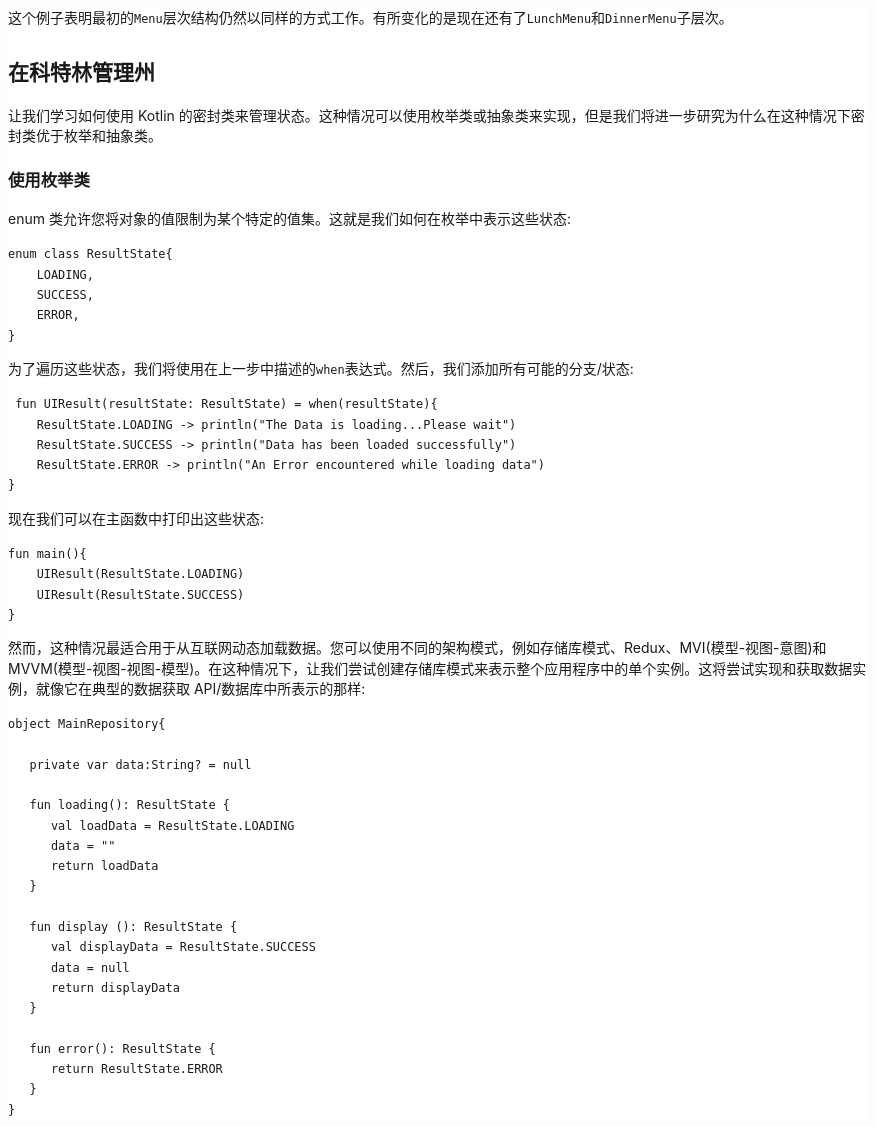 这个例子表明最初的`Menu`层次结构仍然以同样的方式工作。有所变化的是现在还有了`LunchMenu`和`DinnerMenu`子层次。

## 在科特林管理州

让我们学习如何使用 Kotlin 的密封类来管理状态。这种情况可以使用枚举类或抽象类来实现，但是我们将进一步研究为什么在这种情况下密封类优于枚举和抽象类。

### 使用枚举类

enum 类允许您将对象的值限制为某个特定的值集。这就是我们如何在枚举中表示这些状态:

```
enum class ResultState{
    LOADING,
    SUCCESS,
    ERROR,
}

```

为了遍历这些状态，我们将使用在上一步中描述的`when`表达式。然后，我们添加所有可能的分支/状态:

```
 fun UIResult(resultState: ResultState) = when(resultState){
    ResultState.LOADING -> println("The Data is loading...Please wait")
    ResultState.SUCCESS -> println("Data has been loaded successfully")
    ResultState.ERROR -> println("An Error encountered while loading data")
}

```

现在我们可以在主函数中打印出这些状态:

```
fun main(){
    UIResult(ResultState.LOADING)
    UIResult(ResultState.SUCCESS)
}

```

然而，这种情况最适合用于从互联网动态加载数据。您可以使用不同的架构模式，例如存储库模式、Redux、MVI(模型-视图-意图)和 MVVM(模型-视图-视图-模型)。在这种情况下，让我们尝试创建存储库模式来表示整个应用程序中的单个实例。这将尝试实现和获取数据实例，就像它在典型的数据获取 API/数据库中所表示的那样:

```
object MainRepository{

   private var data:String? = null

   fun loading(): ResultState {
      val loadData = ResultState.LOADING
      data = ""
      return loadData
   }

   fun display (): ResultState {
      val displayData = ResultState.SUCCESS
      data = null
      return displayData
   }

   fun error(): ResultState {
      return ResultState.ERROR
   }
}

```
